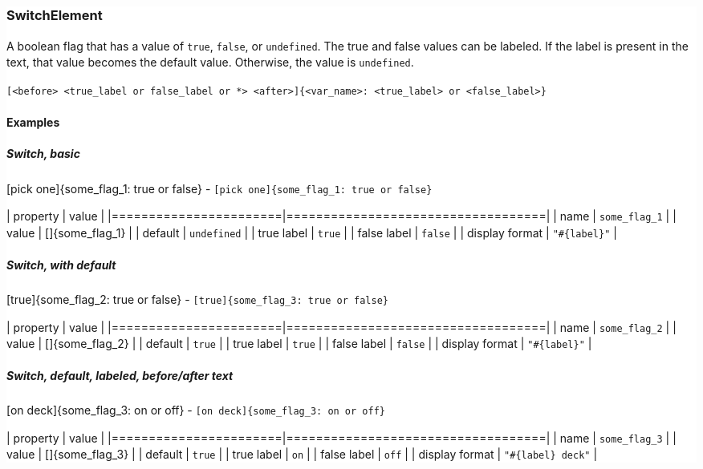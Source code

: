 

### SwitchElement

A boolean flag that has a value of `true`, `false`, or `undefined`. The true
and false values can be labeled. If the label is present in the text, that value
becomes the default value. Otherwise, the value is `undefined`. 

`[<before> <true_label or false_label or *> <after>]{<var_name>: <true_label> or <false_label>}`

#### Examples

##### Switch, basic

[pick one]{some_flag_1: true or false} - `[pick one]{some_flag_1: true or false}`

| property              | value                             |
|=======================|===================================|
| name                  | `some_flag_1`                     |
| value                 | []{some_flag_1}                   |
| default               | `undefined`                       |
| true label            | `true`                            |
| false label           | `false`                           |
| display format        | `"#{label}"`                      |

##### Switch, with default

[true]{some_flag_2: true or false} - `[true]{some_flag_3: true or false}`

| property              | value                             |
|=======================|===================================|
| name                  | `some_flag_2`                     |
| value                 | []{some_flag_2}                   |
| default               | `true`                            |
| true label            | `true`                            |
| false label           | `false`                           |
| display format        | `"#{label}"`                      |

##### Switch, default, labeled, before/after text

[on deck]{some_flag_3: on or off} - `[on deck]{some_flag_3: on or off}`

| property              | value                             |
|=======================|===================================|
| name                  | `some_flag_3`                     |
| value                 | []{some_flag_3}                   |
| default               | `true`                            |
| true label            | `on`                              |
| false label           | `off`                             |
| display format        | `"#{label} deck"`                 |
